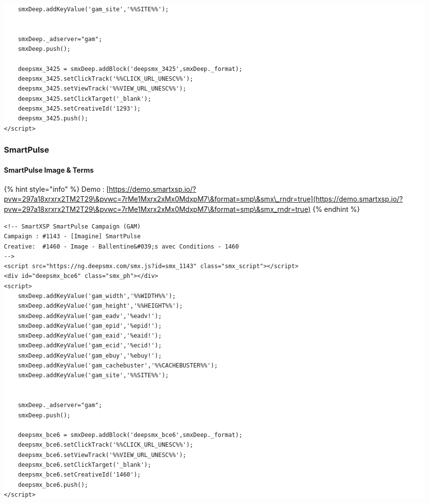 ```
    smxDeep.addKeyValue('gam_site','%%SITE%%');

    
    smxDeep._adserver="gam";
    smxDeep.push();

    deepsmx_3425 = smxDeep.addBlock('deepsmx_3425',smxDeep._format);
    deepsmx_3425.setClickTrack('%%CLICK_URL_UNESC%%');
    deepsmx_3425.setViewTrack('%%VIEW_URL_UNESC%%');
    deepsmx_3425.setClickTarget('_blank');
    deepsmx_3425.setCreativeId('1293');
    deepsmx_3425.push();
</script>
```

### SmartPulse

#### SmartPulse Image & Terms

{% hint style="info" %}
Demo : [https://demo.smartxsp.io/?pvw=297a18xrxrx2TM2T29\&pvwc=7rMe1Mxrx2xMx0MdxpM7\&format=smp\&smx\_rndr=true](https://demo.smartxsp.io/?pvw=297a18xrxrx2TM2T29\&pvwc=7rMe1Mxrx2xMx0MdxpM7\&format=smp\&smx_rndr=true)
{% endhint %}

```
<!-- SmartXSP SmartPulse Campaign (GAM)
Campaign : #1143 - [Imagine] SmartPulse 
Creative:  #1460 - Image - Ballentine&#039;s avec Conditions - 1460
-->
<script src="https://ng.deepsmx.com/smx.js?id=smx_1143" class="smx_script"></script>
<div id="deepsmx_bce6" class="smx_ph"></div>
<script>
    smxDeep.addKeyValue('gam_width','%%WIDTH%%');
    smxDeep.addKeyValue('gam_height','%%HEIGHT%%');
    smxDeep.addKeyValue('gam_eadv','%eadv!');
    smxDeep.addKeyValue('gam_epid','%epid!');
    smxDeep.addKeyValue('gam_eaid','%eaid!');
    smxDeep.addKeyValue('gam_ecid','%ecid!');
    smxDeep.addKeyValue('gam_ebuy','%ebuy!');
    smxDeep.addKeyValue('gam_cachebuster','%%CACHEBUSTER%%');
    smxDeep.addKeyValue('gam_site','%%SITE%%');

    
    smxDeep._adserver="gam";
    smxDeep.push();

    deepsmx_bce6 = smxDeep.addBlock('deepsmx_bce6',smxDeep._format);
    deepsmx_bce6.setClickTrack('%%CLICK_URL_UNESC%%');
    deepsmx_bce6.setViewTrack('%%VIEW_URL_UNESC%%');
    deepsmx_bce6.setClickTarget('_blank');
    deepsmx_bce6.setCreativeId('1460');
    deepsmx_bce6.push();
</script>
```
